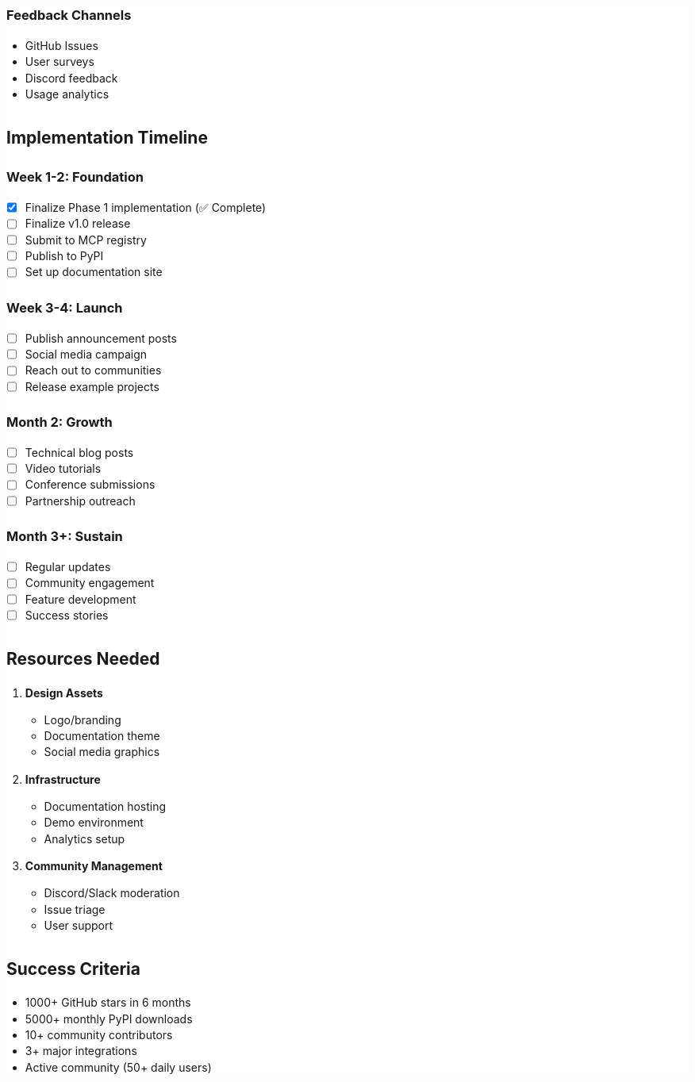 ### Feedback Channels
- GitHub Issues
- User surveys
- Discord feedback
- Usage analytics

## Implementation Timeline

### Week 1-2: Foundation
- [x] Finalize Phase 1 implementation (✅ Complete)
- [ ] Finalize v1.0 release
- [ ] Submit to MCP registry
- [ ] Publish to PyPI
- [ ] Set up documentation site

### Week 3-4: Launch
- [ ] Publish announcement posts
- [ ] Social media campaign
- [ ] Reach out to communities
- [ ] Release example projects

### Month 2: Growth
- [ ] Technical blog posts
- [ ] Video tutorials
- [ ] Conference submissions
- [ ] Partnership outreach

### Month 3+: Sustain
- [ ] Regular updates
- [ ] Community engagement
- [ ] Feature development
- [ ] Success stories

## Resources Needed

1. **Design Assets**
   - Logo/branding
   - Documentation theme
   - Social media graphics

2. **Infrastructure**
   - Documentation hosting
   - Demo environment
   - Analytics setup

3. **Community Management**
   - Discord/Slack moderation
   - Issue triage
   - User support

## Success Criteria

- 1000+ GitHub stars in 6 months
- 5000+ monthly PyPI downloads
- 10+ community contributors
- 3+ major integrations
- Active community (50+ daily users)